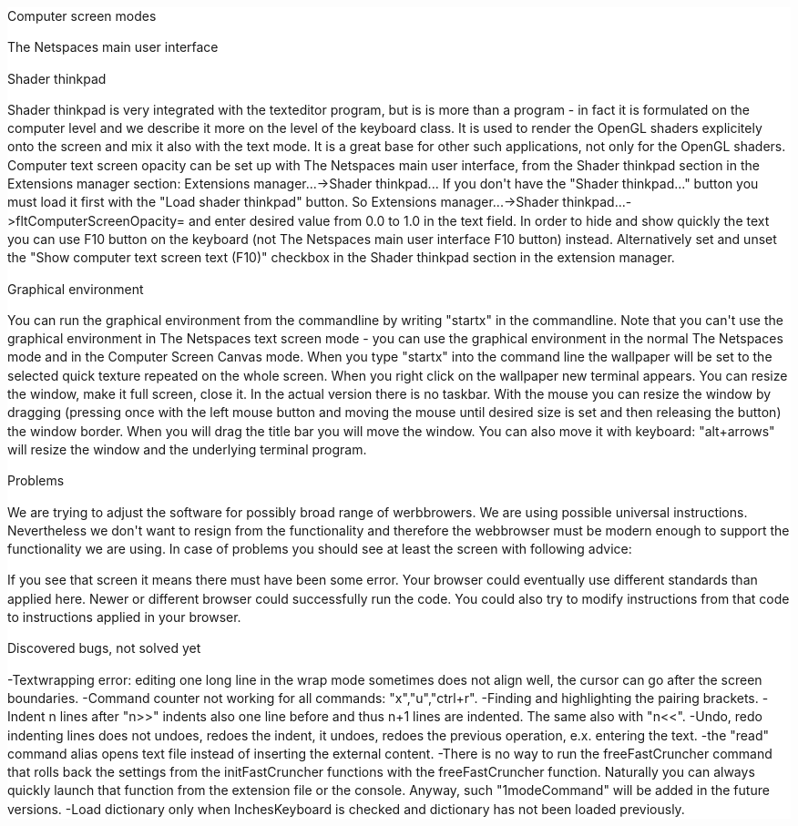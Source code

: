 Computer screen modes

The Netspaces main user interface

Shader thinkpad

Shader thinkpad is very integrated with the texteditor program, but is is more than a program - in fact it is formulated on the computer level and we describe it more on the level of the keyboard class. It is used to render the OpenGL shaders explicitely onto the screen and mix it also with the text mode. It is a great base for other such applications, not only for the OpenGL shaders. Computer text screen opacity can be set up with The Netspaces main user interface, from the Shader thinkpad section in the Extensions manager section:
Extensions manager...->Shader thinkpad...
If you don't have the "Shader thinkpad..." button you must load it first with the "Load shader thinkpad" button.
So
Extensions manager...->Shader thinkpad...->fltComputerScreenOpacity=
and enter desired value from 0.0 to 1.0 in the text field.
In order to hide and show quickly the text you can use F10 button on the keyboard (not The Netspaces main user interface F10 button) instead. Alternatively set and unset the "Show computer text screen text (F10)" checkbox in the Shader thinkpad section in the extension manager.

Graphical environment

You can run the graphical environment from the commandline by writing "startx" in the commandline. Note that you can't use the graphical environment in The Netspaces text screen mode - you can use the graphical environment in the normal The Netspaces mode and in the Computer Screen Canvas mode. When you type "startx" into the command line the wallpaper will be set to the selected quick texture repeated on the whole screen. When you right click on the wallpaper new terminal appears. You can resize the window, make it full screen, close it. In the actual version there is no taskbar. With the mouse you can resize the window by dragging (pressing once with the left mouse button and moving the mouse until desired size is set and then releasing the button) the window border. When  you will drag the title bar you will move the window. You can also move it with keyboard: "alt+arrows" will resize the window and the underlying terminal program.





Problems

We are trying to adjust the software for possibly broad range of werbbrowers. We are using possible universal instructions. Nevertheless we don't want to resign from the functionality and therefore the webbrowser must be modern enough to support the functionality we are using. In case of problems you should see at least the screen with following advice:

If you see that screen it means there must have been some error. Your browser could eventually use different standards than applied here. Newer or different browser could successfully run the code. You could also try to modify instructions from that code to instructions applied in your browser.


Discovered bugs, not solved yet

-Textwrapping error: editing one long line in the wrap mode sometimes does not align well, the cursor can go after the screen boundaries.
-Command counter not working for all commands: "x","u","ctrl+r".
-Finding and highlighting the pairing brackets.
-Indent n lines after "n>>" indents also one line before and thus n+1 lines are indented. The same also with "n<<".
-Undo, redo indenting lines does not undoes, redoes the indent, it undoes, redoes the previous operation, e.x. entering the text.
-the "read" command alias opens text file instead of inserting the external content.
-There is no way to run the freeFastCruncher command that rolls back the settings from the initFastCruncher functions with the freeFastCruncher function. Naturally you can always quickly launch that function from the extension file or the console. Anyway, such "1modeCommand" will be added in the future versions.
-Load dictionary only when InchesKeyboard is checked and dictionary has not been loaded previously.
